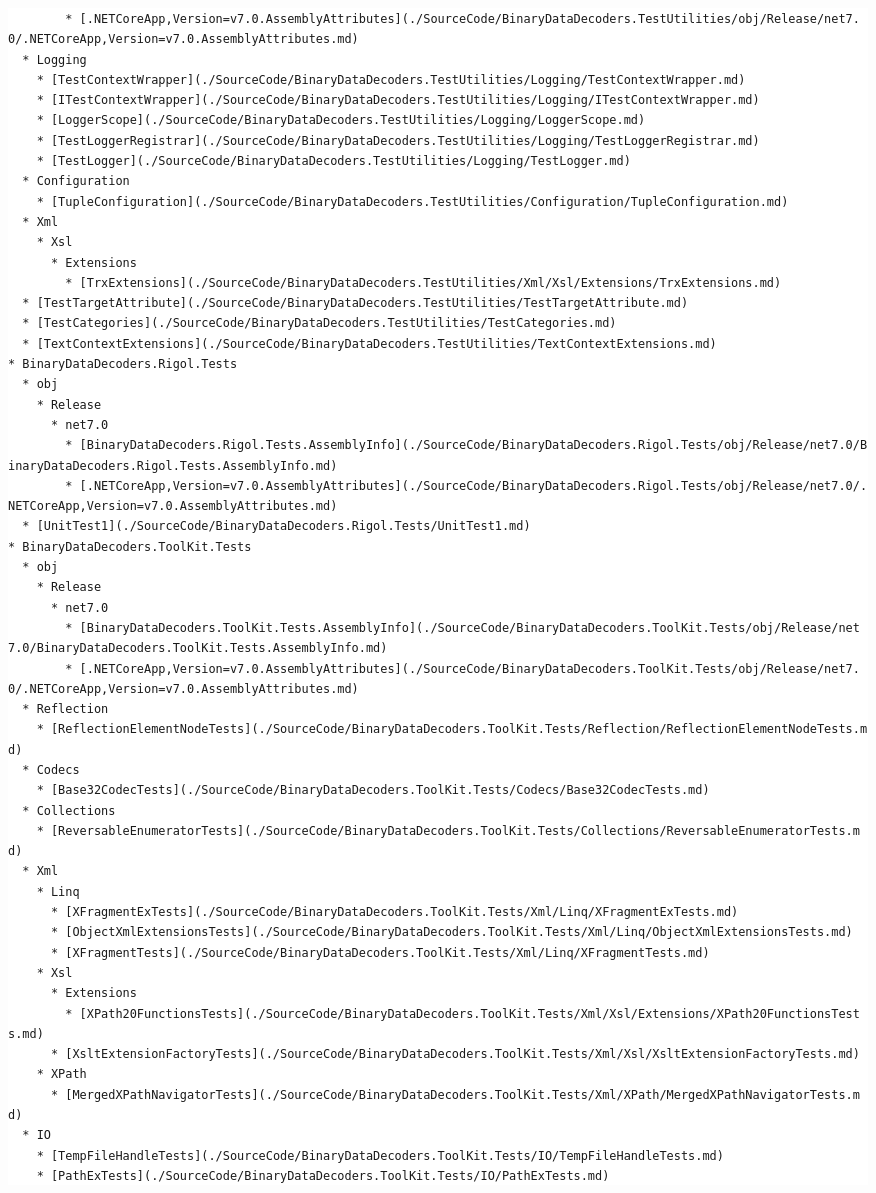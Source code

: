             * [.NETCoreApp,Version=v7.0.AssemblyAttributes](./SourceCode/BinaryDataDecoders.TestUtilities/obj/Release/net7.0/.NETCoreApp,Version=v7.0.AssemblyAttributes.md)
      * Logging
        * [TestContextWrapper](./SourceCode/BinaryDataDecoders.TestUtilities/Logging/TestContextWrapper.md)
        * [ITestContextWrapper](./SourceCode/BinaryDataDecoders.TestUtilities/Logging/ITestContextWrapper.md)
        * [LoggerScope](./SourceCode/BinaryDataDecoders.TestUtilities/Logging/LoggerScope.md)
        * [TestLoggerRegistrar](./SourceCode/BinaryDataDecoders.TestUtilities/Logging/TestLoggerRegistrar.md)
        * [TestLogger](./SourceCode/BinaryDataDecoders.TestUtilities/Logging/TestLogger.md)
      * Configuration
        * [TupleConfiguration](./SourceCode/BinaryDataDecoders.TestUtilities/Configuration/TupleConfiguration.md)
      * Xml
        * Xsl
          * Extensions
            * [TrxExtensions](./SourceCode/BinaryDataDecoders.TestUtilities/Xml/Xsl/Extensions/TrxExtensions.md)
      * [TestTargetAttribute](./SourceCode/BinaryDataDecoders.TestUtilities/TestTargetAttribute.md)
      * [TestCategories](./SourceCode/BinaryDataDecoders.TestUtilities/TestCategories.md)
      * [TextContextExtensions](./SourceCode/BinaryDataDecoders.TestUtilities/TextContextExtensions.md)
    * BinaryDataDecoders.Rigol.Tests
      * obj
        * Release
          * net7.0
            * [BinaryDataDecoders.Rigol.Tests.AssemblyInfo](./SourceCode/BinaryDataDecoders.Rigol.Tests/obj/Release/net7.0/BinaryDataDecoders.Rigol.Tests.AssemblyInfo.md)
            * [.NETCoreApp,Version=v7.0.AssemblyAttributes](./SourceCode/BinaryDataDecoders.Rigol.Tests/obj/Release/net7.0/.NETCoreApp,Version=v7.0.AssemblyAttributes.md)
      * [UnitTest1](./SourceCode/BinaryDataDecoders.Rigol.Tests/UnitTest1.md)
    * BinaryDataDecoders.ToolKit.Tests
      * obj
        * Release
          * net7.0
            * [BinaryDataDecoders.ToolKit.Tests.AssemblyInfo](./SourceCode/BinaryDataDecoders.ToolKit.Tests/obj/Release/net7.0/BinaryDataDecoders.ToolKit.Tests.AssemblyInfo.md)
            * [.NETCoreApp,Version=v7.0.AssemblyAttributes](./SourceCode/BinaryDataDecoders.ToolKit.Tests/obj/Release/net7.0/.NETCoreApp,Version=v7.0.AssemblyAttributes.md)
      * Reflection
        * [ReflectionElementNodeTests](./SourceCode/BinaryDataDecoders.ToolKit.Tests/Reflection/ReflectionElementNodeTests.md)
      * Codecs
        * [Base32CodecTests](./SourceCode/BinaryDataDecoders.ToolKit.Tests/Codecs/Base32CodecTests.md)
      * Collections
        * [ReversableEnumeratorTests](./SourceCode/BinaryDataDecoders.ToolKit.Tests/Collections/ReversableEnumeratorTests.md)
      * Xml
        * Linq
          * [XFragmentExTests](./SourceCode/BinaryDataDecoders.ToolKit.Tests/Xml/Linq/XFragmentExTests.md)
          * [ObjectXmlExtensionsTests](./SourceCode/BinaryDataDecoders.ToolKit.Tests/Xml/Linq/ObjectXmlExtensionsTests.md)
          * [XFragmentTests](./SourceCode/BinaryDataDecoders.ToolKit.Tests/Xml/Linq/XFragmentTests.md)
        * Xsl
          * Extensions
            * [XPath20FunctionsTests](./SourceCode/BinaryDataDecoders.ToolKit.Tests/Xml/Xsl/Extensions/XPath20FunctionsTests.md)
          * [XsltExtensionFactoryTests](./SourceCode/BinaryDataDecoders.ToolKit.Tests/Xml/Xsl/XsltExtensionFactoryTests.md)
        * XPath
          * [MergedXPathNavigatorTests](./SourceCode/BinaryDataDecoders.ToolKit.Tests/Xml/XPath/MergedXPathNavigatorTests.md)
      * IO
        * [TempFileHandleTests](./SourceCode/BinaryDataDecoders.ToolKit.Tests/IO/TempFileHandleTests.md)
        * [PathExTests](./SourceCode/BinaryDataDecoders.ToolKit.Tests/IO/PathExTests.md)